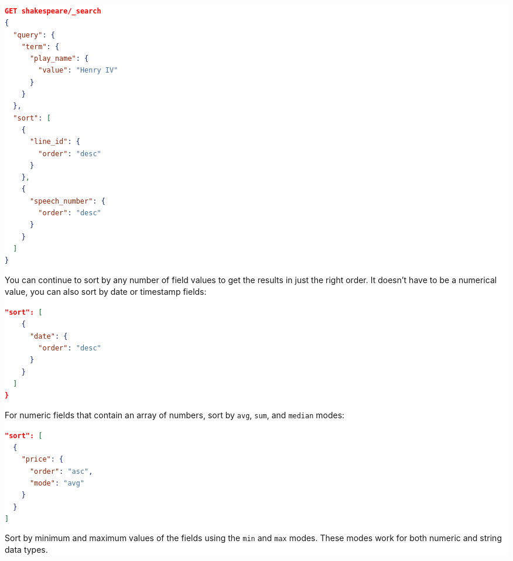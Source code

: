 ```json
GET shakespeare/_search
{
  "query": {
    "term": {
      "play_name": {
        "value": "Henry IV"
      }
    }
  },
  "sort": [
    {
      "line_id": {
        "order": "desc"
      }
    },
    {
      "speech_number": {
        "order": "desc"
      }
    }
  ]
}
```

You can continue to sort by any number of field values to get the results in just the right order. It doesn’t have to be a numerical value, you can also sort by date or timestamp fields:

```json
"sort": [
    {
      "date": {
        "order": "desc"
      }
    }
  ]
}
```

For numeric fields that contain an array of numbers, sort by `avg`, `sum`, and `median` modes:

```json
"sort": [
  {
    "price": {
      "order": "asc",
      "mode": "avg"
    }
  }
]
```

Sort by minimum and maximum values of the fields using the `min` and `max` modes. These modes work for both numeric and string data types.
